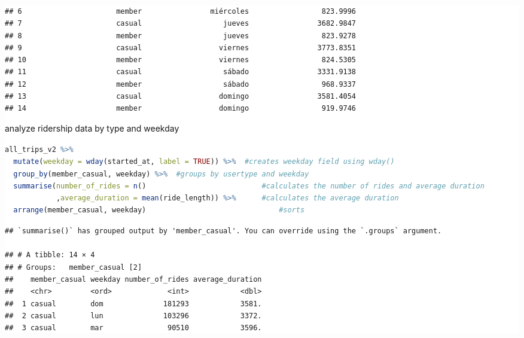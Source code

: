     ## 6                      member                miércoles                 823.9996
    ## 7                      casual                   jueves                3682.9847
    ## 8                      member                   jueves                 823.9278
    ## 9                      casual                  viernes                3773.8351
    ## 10                     member                  viernes                 824.5305
    ## 11                     casual                   sábado                3331.9138
    ## 12                     member                   sábado                 968.9337
    ## 13                     casual                  domingo                3581.4054
    ## 14                     member                  domingo                 919.9746

analyze ridership data by type and weekday

``` r
all_trips_v2 %>% 
  mutate(weekday = wday(started_at, label = TRUE)) %>%  #creates weekday field using wday()
  group_by(member_casual, weekday) %>%  #groups by usertype and weekday
  summarise(number_of_rides = n()                           #calculates the number of rides and average duration 
            ,average_duration = mean(ride_length)) %>%      #calculates the average duration
  arrange(member_casual, weekday)                               #sorts
```

    ## `summarise()` has grouped output by 'member_casual'. You can override using the `.groups` argument.

    ## # A tibble: 14 × 4
    ## # Groups:   member_casual [2]
    ##    member_casual weekday number_of_rides average_duration
    ##    <chr>         <ord>             <int>            <dbl>
    ##  1 casual        dom              181293            3581.
    ##  2 casual        lun              103296            3372.
    ##  3 casual        mar               90510            3596.